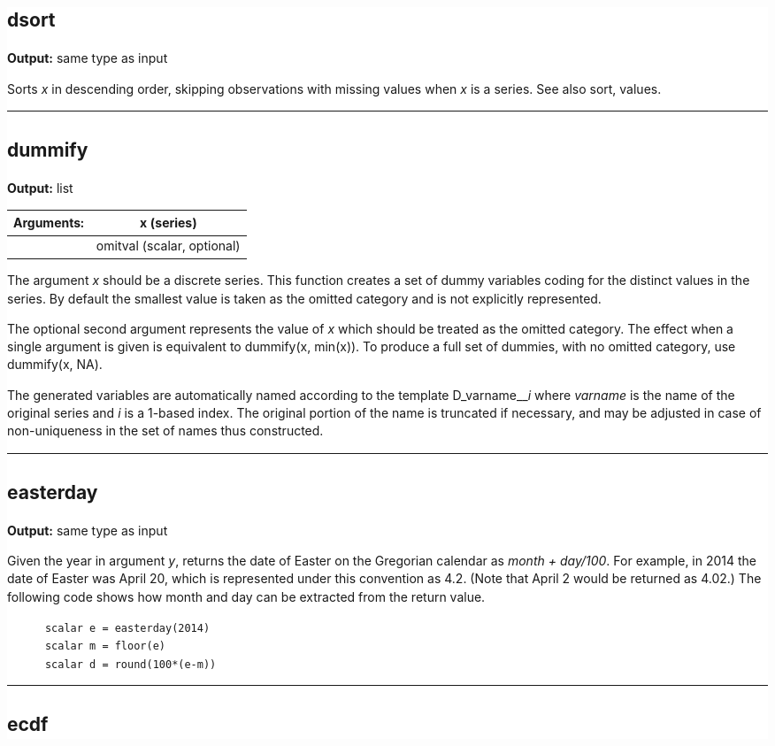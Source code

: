 dsort
-----

**Output:** same type as input



Sorts _x_ in descending order, skipping observations with missing values when _x_ is a series. See also sort, values.

* * *

dummify
-------

**Output:** list


|Arguments:|x (series)                |
|----------|--------------------------|
|          |omitval (scalar, optional)|


The argument _x_ should be a discrete series. This function creates a set of dummy variables coding for the distinct values in the series. By default the smallest value is taken as the omitted category and is not explicitly represented.

The optional second argument represents the value of _x_ which should be treated as the omitted category. The effect when a single argument is given is equivalent to dummify(x, min(x)). To produce a full set of dummies, with no omitted category, use dummify(x, NA).

The generated variables are automatically named according to the template D_varname_\__i_ where _varname_ is the name of the original series and _i_ is a 1-based index. The original portion of the name is truncated if necessary, and may be adjusted in case of non-uniqueness in the set of names thus constructed.

* * *

easterday
---------

**Output:** same type as input



Given the year in argument _y_, returns the date of Easter on the Gregorian calendar as _month + day/100_. For example, in 2014 the date of Easter was April 20, which is represented under this convention as 4.2. (Note that April 2 would be returned as 4.02.) The following code shows how month and day can be extracted from the return value.

```
	  scalar e = easterday(2014)
	  scalar m = floor(e)
	  scalar d = round(100*(e-m))
```


* * *

ecdf
----
